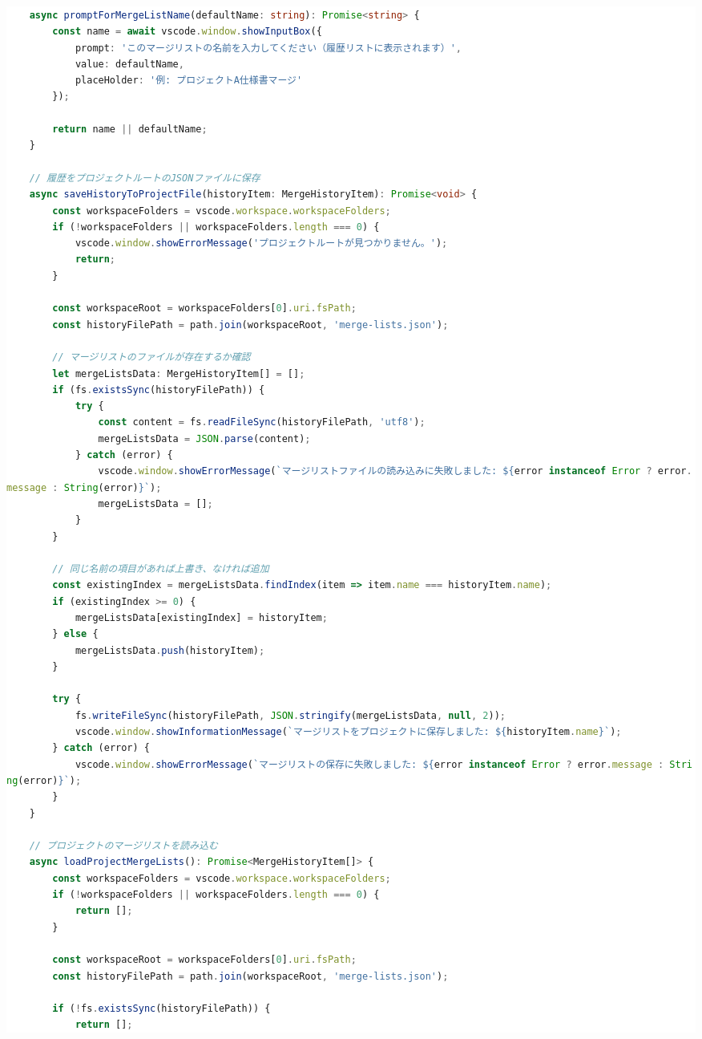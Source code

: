 ```typescript
    async promptForMergeListName(defaultName: string): Promise<string> {
        const name = await vscode.window.showInputBox({
            prompt: 'このマージリストの名前を入力してください（履歴リストに表示されます）',
            value: defaultName,
            placeHolder: '例: プロジェクトA仕様書マージ'
        });
        
        return name || defaultName;
    }

    // 履歴をプロジェクトルートのJSONファイルに保存
    async saveHistoryToProjectFile(historyItem: MergeHistoryItem): Promise<void> {
        const workspaceFolders = vscode.workspace.workspaceFolders;
        if (!workspaceFolders || workspaceFolders.length === 0) {
            vscode.window.showErrorMessage('プロジェクトルートが見つかりません。');
            return;
        }

        const workspaceRoot = workspaceFolders[0].uri.fsPath;
        const historyFilePath = path.join(workspaceRoot, 'merge-lists.json');

        // マージリストのファイルが存在するか確認
        let mergeListsData: MergeHistoryItem[] = [];
        if (fs.existsSync(historyFilePath)) {
            try {
                const content = fs.readFileSync(historyFilePath, 'utf8');
                mergeListsData = JSON.parse(content);
            } catch (error) {
                vscode.window.showErrorMessage(`マージリストファイルの読み込みに失敗しました: ${error instanceof Error ? error.message : String(error)}`);
                mergeListsData = [];
            }
        }

        // 同じ名前の項目があれば上書き、なければ追加
        const existingIndex = mergeListsData.findIndex(item => item.name === historyItem.name);
        if (existingIndex >= 0) {
            mergeListsData[existingIndex] = historyItem;
        } else {
            mergeListsData.push(historyItem);
        }

        try {
            fs.writeFileSync(historyFilePath, JSON.stringify(mergeListsData, null, 2));
            vscode.window.showInformationMessage(`マージリストをプロジェクトに保存しました: ${historyItem.name}`);
        } catch (error) {
            vscode.window.showErrorMessage(`マージリストの保存に失敗しました: ${error instanceof Error ? error.message : String(error)}`);
        }
    }

    // プロジェクトのマージリストを読み込む
    async loadProjectMergeLists(): Promise<MergeHistoryItem[]> {
        const workspaceFolders = vscode.workspace.workspaceFolders;
        if (!workspaceFolders || workspaceFolders.length === 0) {
            return [];
        }

        const workspaceRoot = workspaceFolders[0].uri.fsPath;
        const historyFilePath = path.join(workspaceRoot, 'merge-lists.json');

        if (!fs.existsSync(historyFilePath)) {
            return [];
```
